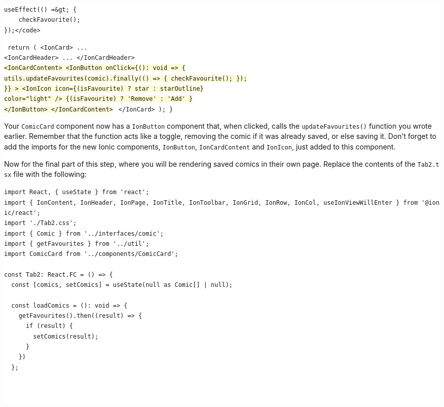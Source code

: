     useEffect(() =&gt; {
        checkFavourite();
    });</code>
<code class="language-tsx">    return (
        &lt;IonCard&gt;
            ...
            &lt;IonCardHeader&gt;
                ...
            &lt;/IonCardHeader&gt;</code>
<code class="language-tsx" style="background-color: #fffbd7">            &lt;IonCardContent&gt;
                &lt;IonButton
                    onClick={(): void =&gt; {
                        utils.updateFavourites(comic).finally(() =&gt; {
                            checkFavourite();
                        });
                    }}
                &gt;
                    &lt;IonIcon
                        icon={(isFavourite) ? star : starOutline} color="light" /&gt;
                    {(isFavourite)
                        ? 'Remove'
                        : 'Add'
                    }
                &lt;/IonButton&gt;
            &lt;/IonCardContent&gt;</code>
<code class="language-tsx">        &lt;/IonCard&gt;
    );
}
</code></pre>
</div>
  
Your `ComicCard` component now has a `IonButton` component that, when clicked, calls the `updateFavourites()` function you wrote earlier. Remember that the function acts like a toggle, removing the comic if it was already saved, or else saving it. Don’t forget to add the imports for the new Ionic components, `IonButton`, `IonCardContent` and `IonIcon`, just added to this component.

Now for the final part of this step, where you will be rendering saved comics in their own page. Replace the contents of the `Tab2.tsx` file with the following:

<div class="break-out">

<pre><code class="language-tsx">import React, { useState } from 'react';
import { IonContent, IonHeader, IonPage, IonTitle, IonToolbar, IonGrid, IonRow, IonCol, useIonViewWillEnter } from '@ionic/react';
import './Tab2.css';
import { Comic } from '../interfaces/comic';
import { getFavourites } from '../util';
import ComicCard from '../components/ComicCard';

const Tab2: React.FC = () =&gt; {
  const [comics, setComics] = useState(null as Comic[] | null);

  const loadComics = (): void =&gt; {
    getFavourites().then((result) =&gt; {
      if (result) {
        setComics(result);
      }
    })
  };
